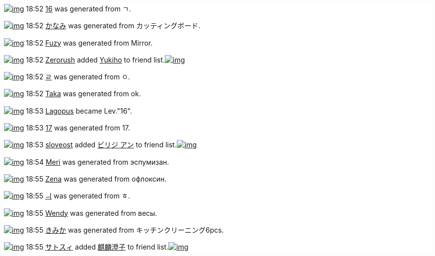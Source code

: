 [![img](http://kacdn04.appspot.com/6159805588701184/2717.png)](http://www.barcodekanojo.com/kanojo/2639214/16) 18:52 [16](http://www.barcodekanojo.com/kanojo/2639214/16) was generated from ㄱ.

[![img](http://kacdn04.appspot.com/5148084166197248/281e.png)](http://www.barcodekanojo.com/kanojo/2639216/%E3%81%8B%E3%81%AA%E3%81%BF) 18:52 [かなみ](http://www.barcodekanojo.com/kanojo/2639216/%E3%81%8B%E3%81%AA%E3%81%BF) was generated from カッティングボード.

[![img](http://kacdn01.appspot.com/5798238598725632/3d2c.png)](http://www.barcodekanojo.com/kanojo/2639215/Fuzy) 18:52 [Fuzy](http://www.barcodekanojo.com/kanojo/2639215/Fuzy) was generated from Mirror.

[![img](http://img40.imageshack.us/img40/4508/hodl.jpg)](http://www.barcodekanojo.com/user/418904/Zerorush) 18:52 [Zerorush](http://www.barcodekanojo.com/user/418904/Zerorush) added [Yukiho](http://www.barcodekanojo.com/kanojo/2592857/Yukiho) to friend list.[![img](http://kacdn02.appspot.com/6380154590855168/3eee.png)](http://www.barcodekanojo.com/kanojo/2592857/Yukiho)

[![img](http://kacdn01.appspot.com/5881575191347200/bde5.png)](http://www.barcodekanojo.com/kanojo/2639217/%E3%84%B9) 18:52 [ㄹ](http://www.barcodekanojo.com/kanojo/2639217/%E3%84%B9) was generated from ㅇ.

[![img](http://kacdn04.appspot.com/5967530640277504/6d33.png)](http://www.barcodekanojo.com/kanojo/2639218/Taka) 18:52 [Taka](http://www.barcodekanojo.com/kanojo/2639218/Taka) was generated from ok.

[![img](http://img17.imageshack.us/img17/2637/qrrg.jpg)](http://www.barcodekanojo.com/user/413644/Lagopus) 18:53 [Lagopus](http://www.barcodekanojo.com/user/413644/Lagopus) became Lev."16".

[![img](http://kacdn02.appspot.com/5685685491073024/08b4.png)](http://www.barcodekanojo.com/kanojo/2639219/17) 18:53 [17](http://www.barcodekanojo.com/kanojo/2639219/17) was generated from 17.

[![img](http://img34.imageshack.us/img34/7742/brj7.jpg)](http://www.barcodekanojo.com/user/404970/sloveost) 18:53 [sloveost](http://www.barcodekanojo.com/user/404970/sloveost) added [ビリジ アン](http://www.barcodekanojo.com/kanojo/302480/%E3%83%93%E3%83%AA%E3%82%B8%20%E3%82%A2%E3%83%B3) to friend list.[![img](http://kacdn05.appspot.com/6050714493124608/297d3.png)](http://www.barcodekanojo.com/kanojo/302480/%E3%83%93%E3%83%AA%E3%82%B8%20%E3%82%A2%E3%83%B3)

[![img](http://kacdn04.appspot.com/5359361123680256/8147.png)](http://www.barcodekanojo.com/kanojo/2639220/Meri) 18:54 [Meri](http://www.barcodekanojo.com/kanojo/2639220/Meri) was generated from эспумизан.

[![img](http://kacdn04.appspot.com/5580999152893952/e844.png)](http://www.barcodekanojo.com/kanojo/2639221/Zena) 18:55 [Zena](http://www.barcodekanojo.com/kanojo/2639221/Zena) was generated from офлоксин.

[![img](http://kacdn01.appspot.com/4892184780210176/85e0.png)](http://www.barcodekanojo.com/kanojo/2639222/%E3%85%A2) 18:55 [ㅢ](http://www.barcodekanojo.com/kanojo/2639222/%E3%85%A2) was generated from ㅎ.

[![img](http://kacdn03.appspot.com/4864916435501056/33a4.png)](http://www.barcodekanojo.com/kanojo/2639223/Wendy) 18:55 [Wendy](http://www.barcodekanojo.com/kanojo/2639223/Wendy) was generated from весы.

[![img](http://kacdn01.appspot.com/5820109109067776/5d30.png)](http://www.barcodekanojo.com/kanojo/2639224/%E3%81%8D%E3%81%BF%E3%81%8B) 18:55 [きみか](http://www.barcodekanojo.com/kanojo/2639224/%E3%81%8D%E3%81%BF%E3%81%8B) was generated from キッチンクリーニング6pcs.

[![img](http://img31.imageshack.us/img31/2453/8nx4.jpg)](http://www.barcodekanojo.com/user/285777/%E3%82%B5%E3%83%88%E3%82%B9%E3%82%A3) 18:55 [サトスィ](http://www.barcodekanojo.com/user/285777/%E3%82%B5%E3%83%88%E3%82%B9%E3%82%A3) added [麒麟澄子](http://www.barcodekanojo.com/kanojo/2324428/%E9%BA%92%E9%BA%9F%E6%BE%84%E5%AD%90) to friend list.[![img](http://kacdn05.appspot.com/6082887824703488/5cdb3.png)](http://www.barcodekanojo.com/kanojo/2324428/%E9%BA%92%E9%BA%9F%E6%BE%84%E5%AD%90)
